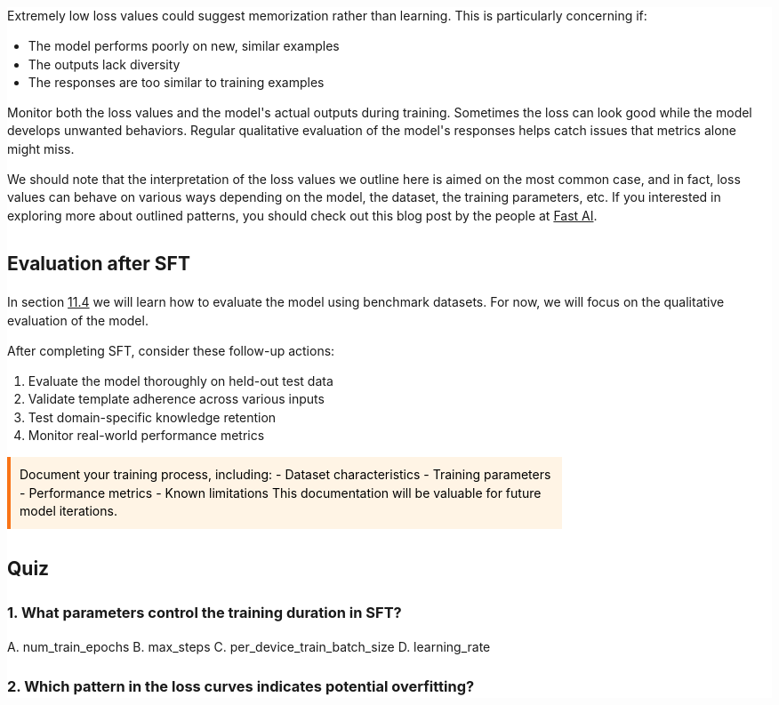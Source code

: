Extremely low loss values could suggest memorization rather than learning. This is particularly concerning if:
- The model performs poorly on new, similar examples
- The outputs lack diversity
- The responses are too similar to training examples

<Tip warning={true}>
Monitor both the loss values and the model's actual outputs during training. Sometimes the loss can look good while the model develops unwanted behaviors. Regular qualitative evaluation of the model's responses helps catch issues that metrics alone might miss.
</div>

We should note that the interpretation of the loss values we outline here is aimed on the most common case, and in fact, loss values can behave on various ways depending on the model, the dataset, the training parameters, etc. If you interested in exploring more about outlined patterns, you should check out this blog post by the people at [Fast AI](https://www.fast.ai/posts/2023-09-04-learning-jumps/).

## Evaluation after SFT

In section [11.4](/en/chapter11/4) we will learn how to evaluate the model using benchmark datasets. For now, we will focus on the qualitative evaluation of the model.

After completing SFT, consider these follow-up actions:

1. Evaluate the model thoroughly on held-out test data
2. Validate template adherence across various inputs
3. Test domain-specific knowledge retention
4. Monitor real-world performance metrics

<div style="background-color: #FFF4E5; border-left: 4px solid #F97316; padding: 10px; color: black; max-width: 600px;">
Document your training process, including:
- Dataset characteristics
- Training parameters
- Performance metrics
- Known limitations
This documentation will be valuable for future model iterations.
</div>

## Quiz

### 1. What parameters control the training duration in SFT?

A. num_train_epochs
B. max_steps
C. per_device_train_batch_size
D. learning_rate

### 2. Which pattern in the loss curves indicates potential overfitting?
